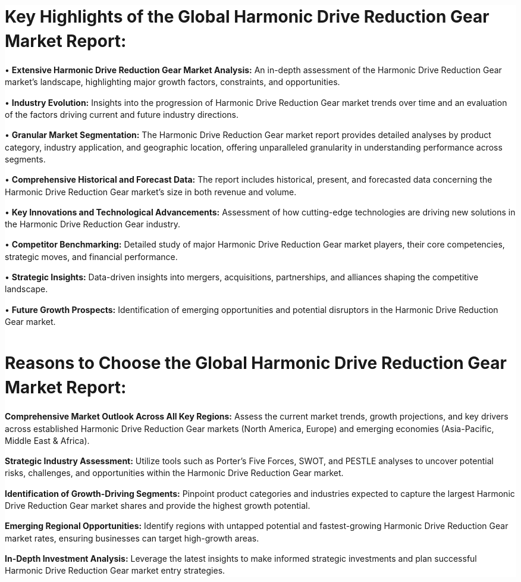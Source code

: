 # <strong>Key Highlights of the Global Harmonic Drive Reduction Gear Market Report:</strong>

• <strong>Extensive Harmonic Drive Reduction Gear Market Analysis:</strong> An in-depth assessment of the Harmonic Drive Reduction Gear market’s landscape, highlighting major growth factors, constraints, and opportunities.

• <strong>Industry Evolution:</strong> Insights into the progression of Harmonic Drive Reduction Gear market trends over time and an evaluation of the factors driving current and future industry directions.

• <strong>Granular Market Segmentation:</strong> The Harmonic Drive Reduction Gear market report provides detailed analyses by product category, industry application, and geographic location, offering unparalleled granularity in understanding performance across segments.

• <strong>Comprehensive Historical and Forecast Data:</strong> The report includes historical, present, and forecasted data concerning the Harmonic Drive Reduction Gear market’s size in both revenue and volume.

• <strong>Key Innovations and Technological Advancements:</strong> Assessment of how cutting-edge technologies are driving new solutions in the Harmonic Drive Reduction Gear industry.

• <strong>Competitor Benchmarking:</strong> Detailed study of major Harmonic Drive Reduction Gear market players, their core competencies, strategic moves, and financial performance.

• <strong>Strategic Insights:</strong> Data-driven insights into mergers, acquisitions, partnerships, and alliances shaping the competitive landscape.

• <strong>Future Growth Prospects:</strong> Identification of emerging opportunities and potential disruptors in the Harmonic Drive Reduction Gear market.

# <strong>Reasons to Choose the Global Harmonic Drive Reduction Gear Market Report:</strong>

<strong>Comprehensive Market Outlook Across All Key Regions:</strong>
Assess the current market trends, growth projections, and key drivers across established Harmonic Drive Reduction Gear markets (North America, Europe) and emerging economies (Asia-Pacific, Middle East & Africa).

<strong>Strategic Industry Assessment:</strong>
Utilize tools such as Porter’s Five Forces, SWOT, and PESTLE analyses to uncover potential risks, challenges, and opportunities within the Harmonic Drive Reduction Gear market.

<strong>Identification of Growth-Driving Segments:</strong>
Pinpoint product categories and industries expected to capture the largest Harmonic Drive Reduction Gear market shares and provide the highest growth potential.

<strong>Emerging Regional Opportunities:</strong>
Identify regions with untapped potential and fastest-growing Harmonic Drive Reduction Gear market rates, ensuring businesses can target high-growth areas.

<strong>In-Depth Investment Analysis:</strong>
Leverage the latest insights to make informed strategic investments and plan successful Harmonic Drive Reduction Gear market entry strategies.
